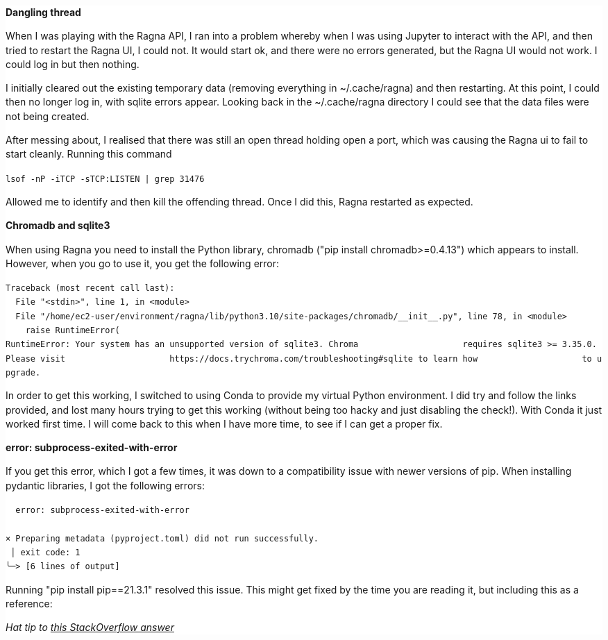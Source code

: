 **Dangling thread**

When I was playing with the Ragna API, I ran into a problem whereby when I was using Jupyter to interact with the API, and then tried to restart the Ragna UI, I could not. It would start ok, and there were no errors generated, but the Ragna UI would not work. I could log in but then nothing.

I initially cleared out the existing temporary data (removing everything in ~/.cache/ragna) and then restarting. At this point, I could then no longer log in, with sqlite errors appear. Looking back in the ~/.cache/ragna directory I could see that the data files were not being created.

After messing about, I realised that there was still an open thread holding open a port, which was causing the Ragna ui to fail to start cleanly. Running this command

```
lsof -nP -iTCP -sTCP:LISTEN | grep 31476
```
Allowed me to identify and then kill the offending thread. Once I did this, Ragna restarted as expected.

**Chromadb and sqlite3**

When using Ragna you need to install the Python library, chromadb ("pip install chromadb>=0.4.13") which appears to install. However, when you go to use it, you get the following error:

```
Traceback (most recent call last):
  File "<stdin>", line 1, in <module>
  File "/home/ec2-user/environment/ragna/lib/python3.10/site-packages/chromadb/__init__.py", line 78, in <module>
    raise RuntimeError(
RuntimeError: Your system has an unsupported version of sqlite3. Chroma                     requires sqlite3 >= 3.35.0.
Please visit                     https://docs.trychroma.com/troubleshooting#sqlite to learn how                     to upgrade.
```

In order to get this working, I switched to using Conda to provide my virtual Python environment. I did try and follow the links provided, and lost many hours trying to get this working (without being too hacky and just disabling the check!). With Conda it just worked first time. I will come back to this when I have more time, to see if I can get a proper fix.

**error: subprocess-exited-with-error**

If you get this error, which I got a few times, it was down to a compatibility issue with newer versions of pip. When installing pydantic libraries, I got the following errors:

 ```
   error: subprocess-exited-with-error
  
 × Preparing metadata (pyproject.toml) did not run successfully.
  │ exit code: 1
 ╰─> [6 lines of output]
 
 ```  

Running "pip install pip==21.3.1" resolved this issue.  This might get fixed by the time you are reading it, but including this as a reference:
 
*Hat tip to [this StackOverflow answer](https://stackoverflow.com/questions/71009659/message-note-this-error-originates-from-a-subprocess-and-is-likely-not-a-prob)*


